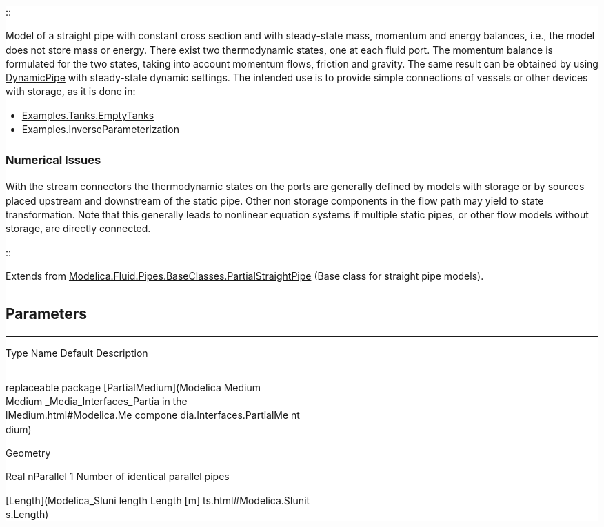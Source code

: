 ::

Model of a straight pipe with constant cross section and with
steady-state mass, momentum and energy balances, i.e., the model does
not store mass or energy. There exist two thermodynamic states, one at
each fluid port. The momentum balance is formulated for the two states,
taking into account momentum flows, friction and gravity. The same
result can be obtained by using
[DynamicPipe](Modelica_Fluid_Pipes.html#Modelica.Fluid.Pipes.DynamicPipe)
with steady-state dynamic settings. The intended use is to provide
simple connections of vessels or other devices with storage, as it is
done in:

-   [Examples.Tanks.EmptyTanks](Modelica_Fluid_Examples_Tanks.html#Modelica.Fluid.Examples.Tanks.EmptyTanks)
-   [Examples.InverseParameterization](Modelica_Fluid_Examples.html#Modelica.Fluid.Examples.InverseParameterization)

### Numerical Issues

With the stream connectors the thermodynamic states on the ports are
generally defined by models with storage or by sources placed upstream
and downstream of the static pipe. Other non storage components in the
flow path may yield to state transformation. Note that this generally
leads to nonlinear equation systems if multiple static pipes, or other
flow models without storage, are directly connected.

::

Extends from
[Modelica.Fluid.Pipes.BaseClasses.PartialStraightPipe](Modelica_Fluid_Pipes_BaseClasses.html#Modelica.Fluid.Pipes.BaseClasses.PartialStraightPipe)
(Base class for straight pipe models).

Parameters
----------

  -------------------------------------------------------------------------
  Type                    Name                     Default Description
  ----------------------- ------------------------ ------- ----------------
  replaceable package     [PartialMedium](Modelica Medium  
  Medium                  _Media_Interfaces_Partia in the  
                          lMedium.html#Modelica.Me compone 
                          dia.Interfaces.PartialMe nt      
                          dium)                            

  Geometry                                                 

  Real                    nParallel                1       Number of
                                                           identical
                                                           parallel pipes

  [Length](Modelica_SIuni length                           Length [m]
  ts.html#Modelica.SIunit                                  
  s.Length)                                                
